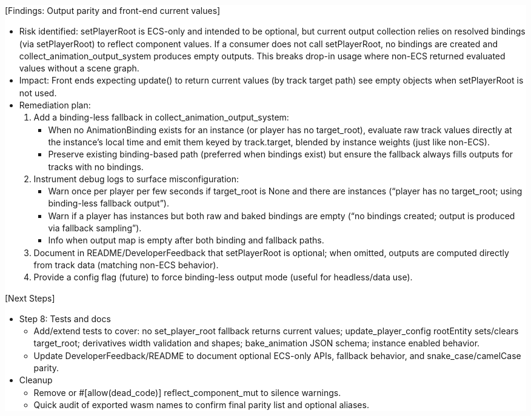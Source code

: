 [Findings: Output parity and front-end current values]
- Risk identified: setPlayerRoot is ECS-only and intended to be optional, but current output collection relies on resolved bindings (via setPlayerRoot) to reflect component values. If a consumer does not call setPlayerRoot, no bindings are created and collect_animation_output_system produces empty outputs. This breaks drop-in usage where non-ECS returned evaluated values without a scene graph.
- Impact: Front ends expecting update() to return current values (by track target path) see empty objects when setPlayerRoot is not used.
- Remediation plan:
  1) Add a binding-less fallback in collect_animation_output_system:
     - When no AnimationBinding exists for an instance (or player has no target_root), evaluate raw track values directly at the instance’s local time and emit them keyed by track.target, blended by instance weights (just like non-ECS).
     - Preserve existing binding-based path (preferred when bindings exist) but ensure the fallback always fills outputs for tracks with no bindings.
  2) Instrument debug logs to surface misconfiguration:
     - Warn once per player per few seconds if target_root is None and there are instances (“player has no target_root; using binding-less fallback output”).
     - Warn if a player has instances but both raw and baked bindings are empty (“no bindings created; output is produced via fallback sampling”).
     - Info when output map is empty after both binding and fallback paths.
  3) Document in README/DeveloperFeedback that setPlayerRoot is optional; when omitted, outputs are computed directly from track data (matching non-ECS behavior).
  4) Provide a config flag (future) to force binding-less output mode (useful for headless/data use).

[Next Steps]
- Step 8: Tests and docs
  - Add/extend tests to cover: no set_player_root fallback returns current values; update_player_config rootEntity sets/clears target_root; derivatives width validation and shapes; bake_animation JSON schema; instance enabled behavior.
  - Update DeveloperFeedback/README to document optional ECS-only APIs, fallback behavior, and snake_case/camelCase parity.
- Cleanup
  - Remove or #[allow(dead_code)] reflect_component_mut to silence warnings.
  - Quick audit of exported wasm names to confirm final parity list and optional aliases.
